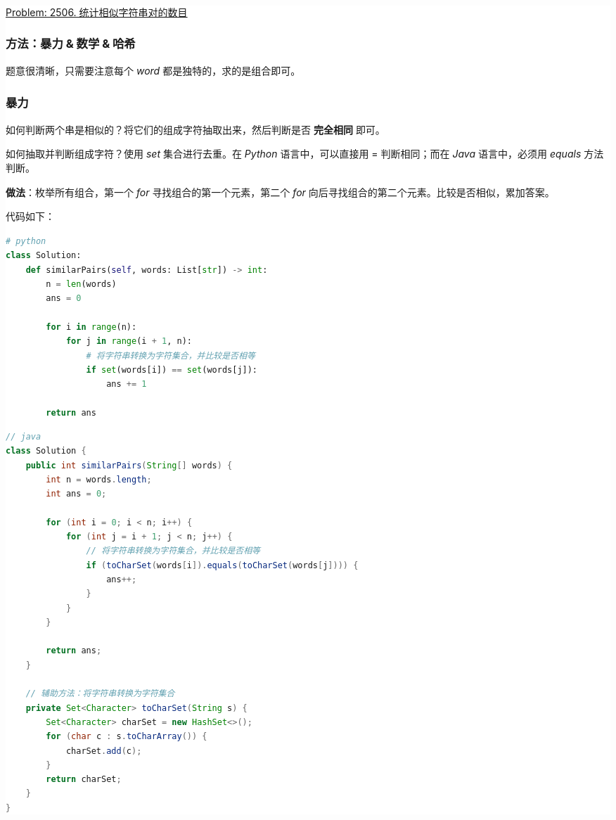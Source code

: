 [Problem: 2506. 统计相似字符串对的数目](https://leetcode.cn/problems/count-pairs-of-similar-strings/description/)

### 方法：暴力 & 数学 & 哈希

题意很清晰，只需要注意每个 $word$ 都是独特的，求的是组合即可。

### 暴力

如何判断两个串是相似的？将它们的组成字符抽取出来，然后判断是否 **完全相同** 即可。

如何抽取并判断组成字符？使用 $set$ 集合进行去重。在 $Python$ 语言中，可以直接用 $=$ 判断相同；而在 $Java$ 语言中，必须用 $equals$ 方法判断。

**做法**：枚举所有组合，第一个 $for$ 寻找组合的第一个元素，第二个 $for$ 向后寻找组合的第二个元素。比较是否相似，累加答案。

代码如下：

```Python
# python
class Solution:
    def similarPairs(self, words: List[str]) -> int:
        n = len(words)
        ans = 0
        
        for i in range(n):
            for j in range(i + 1, n):
                # 将字符串转换为字符集合，并比较是否相等
                if set(words[i]) == set(words[j]):
                    ans += 1
                    
        return ans
```

```Java
// java
class Solution {
    public int similarPairs(String[] words) {
        int n = words.length;
        int ans = 0;

        for (int i = 0; i < n; i++) {
            for (int j = i + 1; j < n; j++) {
                // 将字符串转换为字符集合，并比较是否相等
                if (toCharSet(words[i]).equals(toCharSet(words[j]))) {
                    ans++;
                }
            }
        }

        return ans;
    }

    // 辅助方法：将字符串转换为字符集合
    private Set<Character> toCharSet(String s) {
        Set<Character> charSet = new HashSet<>();
        for (char c : s.toCharArray()) {
            charSet.add(c);
        }
        return charSet;
    }
}
```
